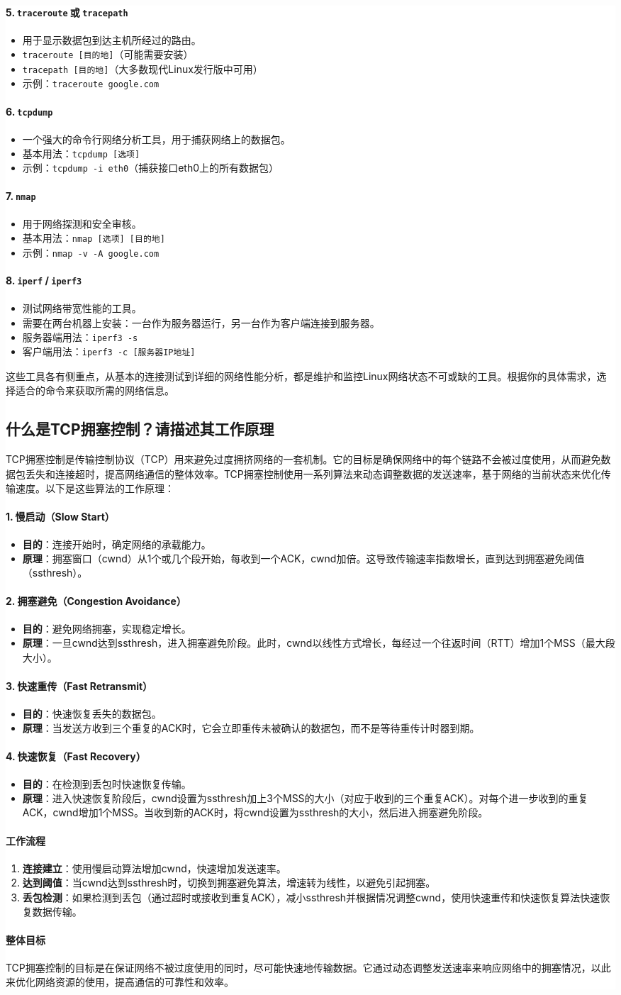 #### 5. `traceroute` 或 `tracepath`
- 用于显示数据包到达主机所经过的路由。
- `traceroute [目的地]`（可能需要安装）
- `tracepath [目的地]`（大多数现代Linux发行版中可用）
- 示例：`traceroute google.com`

#### 6. `tcpdump`
- 一个强大的命令行网络分析工具，用于捕获网络上的数据包。
- 基本用法：`tcpdump [选项]`
- 示例：`tcpdump -i eth0`（捕获接口eth0上的所有数据包）

#### 7. `nmap`
- 用于网络探测和安全审核。
- 基本用法：`nmap [选项] [目的地]`
- 示例：`nmap -v -A google.com`

#### 8. `iperf` / `iperf3`
- 测试网络带宽性能的工具。
- 需要在两台机器上安装：一台作为服务器运行，另一台作为客户端连接到服务器。
- 服务器端用法：`iperf3 -s`
- 客户端用法：`iperf3 -c [服务器IP地址]`

这些工具各有侧重点，从基本的连接测试到详细的网络性能分析，都是维护和监控Linux网络状态不可或缺的工具。根据你的具体需求，选择适合的命令来获取所需的网络信息。

## 什么是TCP拥塞控制？请描述其工作原理

TCP拥塞控制是传输控制协议（TCP）用来避免过度拥挤网络的一套机制。它的目标是确保网络中的每个链路不会被过度使用，从而避免数据包丢失和连接超时，提高网络通信的整体效率。TCP拥塞控制使用一系列算法来动态调整数据的发送速率，基于网络的当前状态来优化传输速度。以下是这些算法的工作原理：

#### 1. 慢启动（Slow Start）
- **目的**：连接开始时，确定网络的承载能力。
- **原理**：拥塞窗口（cwnd）从1个或几个段开始，每收到一个ACK，cwnd加倍。这导致传输速率指数增长，直到达到拥塞避免阈值（ssthresh）。

#### 2. 拥塞避免（Congestion Avoidance）
- **目的**：避免网络拥塞，实现稳定增长。
- **原理**：一旦cwnd达到ssthresh，进入拥塞避免阶段。此时，cwnd以线性方式增长，每经过一个往返时间（RTT）增加1个MSS（最大段大小）。

#### 3. 快速重传（Fast Retransmit）
- **目的**：快速恢复丢失的数据包。
- **原理**：当发送方收到三个重复的ACK时，它会立即重传未被确认的数据包，而不是等待重传计时器到期。

#### 4. 快速恢复（Fast Recovery）
- **目的**：在检测到丢包时快速恢复传输。
- **原理**：进入快速恢复阶段后，cwnd设置为ssthresh加上3个MSS的大小（对应于收到的三个重复ACK）。对每个进一步收到的重复ACK，cwnd增加1个MSS。当收到新的ACK时，将cwnd设置为ssthresh的大小，然后进入拥塞避免阶段。

#### 工作流程
1. **连接建立**：使用慢启动算法增加cwnd，快速增加发送速率。
2. **达到阈值**：当cwnd达到ssthresh时，切换到拥塞避免算法，增速转为线性，以避免引起拥塞。
3. **丢包检测**：如果检测到丢包（通过超时或接收到重复ACK），减小ssthresh并根据情况调整cwnd，使用快速重传和快速恢复算法快速恢复数据传输。

#### 整体目标
TCP拥塞控制的目标是在保证网络不被过度使用的同时，尽可能快速地传输数据。它通过动态调整发送速率来响应网络中的拥塞情况，以此来优化网络资源的使用，提高通信的可靠性和效率。
